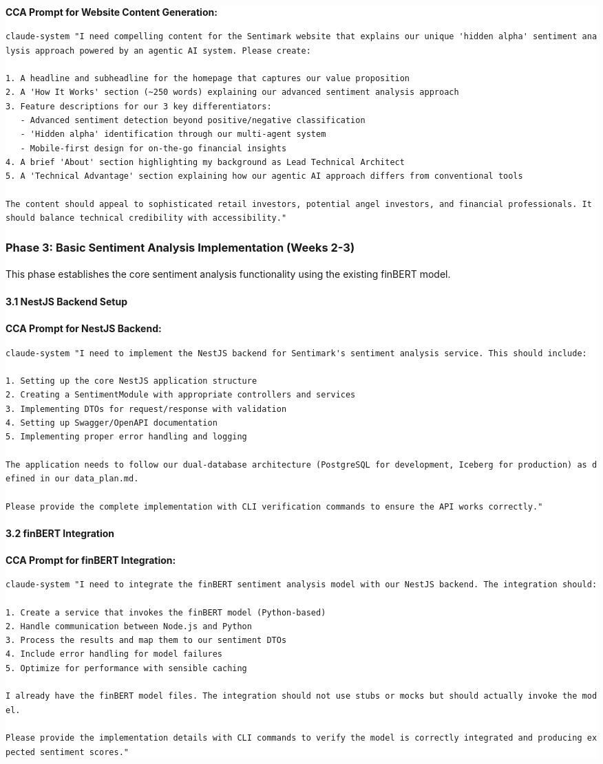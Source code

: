 **CCA Prompt for Website Content Generation:**

```
claude-system "I need compelling content for the Sentimark website that explains our unique 'hidden alpha' sentiment analysis approach powered by an agentic AI system. Please create:

1. A headline and subheadline for the homepage that captures our value proposition
2. A 'How It Works' section (~250 words) explaining our advanced sentiment analysis approach
3. Feature descriptions for our 3 key differentiators:
   - Advanced sentiment detection beyond positive/negative classification
   - 'Hidden alpha' identification through our multi-agent system
   - Mobile-first design for on-the-go financial insights
4. A brief 'About' section highlighting my background as Lead Technical Architect
5. A 'Technical Advantage' section explaining how our agentic AI approach differs from conventional tools

The content should appeal to sophisticated retail investors, potential angel investors, and financial professionals. It should balance technical credibility with accessibility."
```

### Phase 3: Basic Sentiment Analysis Implementation (Weeks 2-3)

This phase establishes the core sentiment analysis functionality using the existing finBERT model.

#### 3.1 NestJS Backend Setup

**CCA Prompt for NestJS Backend:**

```
claude-system "I need to implement the NestJS backend for Sentimark's sentiment analysis service. This should include:

1. Setting up the core NestJS application structure
2. Creating a SentimentModule with appropriate controllers and services
3. Implementing DTOs for request/response with validation
4. Setting up Swagger/OpenAPI documentation
5. Implementing proper error handling and logging

The application needs to follow our dual-database architecture (PostgreSQL for development, Iceberg for production) as defined in our data_plan.md. 

Please provide the complete implementation with CLI verification commands to ensure the API works correctly."
```

#### 3.2 finBERT Integration

**CCA Prompt for finBERT Integration:**

```
claude-system "I need to integrate the finBERT sentiment analysis model with our NestJS backend. The integration should:

1. Create a service that invokes the finBERT model (Python-based)
2. Handle communication between Node.js and Python
3. Process the results and map them to our sentiment DTOs
4. Include error handling for model failures
5. Optimize for performance with sensible caching

I already have the finBERT model files. The integration should not use stubs or mocks but should actually invoke the model.

Please provide the implementation details with CLI commands to verify the model is correctly integrated and producing expected sentiment scores."
```
